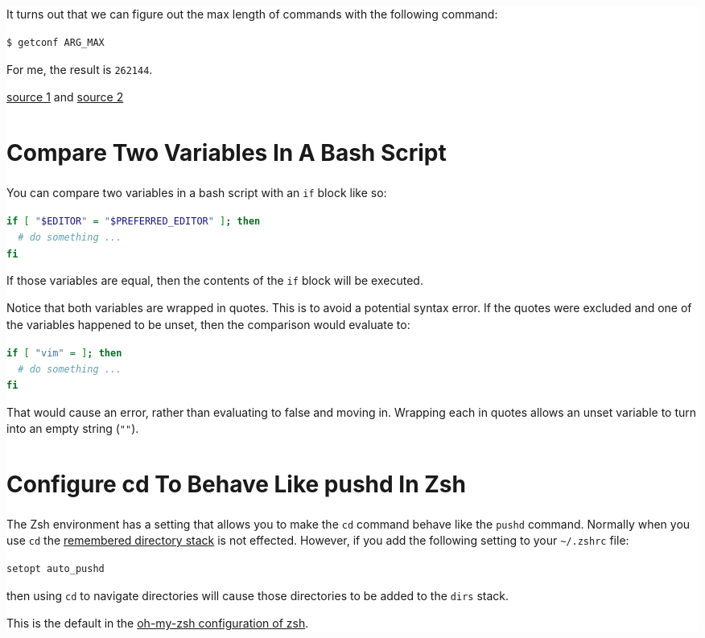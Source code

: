 It turns out that we can figure out the max length of commands with the
following command:

```
$ getconf ARG_MAX
```

For me, the result is `262144`.

[source
1](http://stackoverflow.com/questions/11289551/argument-list-too-long-error-for-rm-cp-mv-commands)
and [source
2](http://www.cyberciti.biz/faq/argument-list-too-long-error-solution/)

# Compare Two Variables In A Bash Script

You can compare two variables in a bash script with an `if` block like so:

```bash
if [ "$EDITOR" = "$PREFERRED_EDITOR" ]; then
  # do something ...
fi
```

If those variables are equal, then the contents of the `if` block will be
executed.

Notice that both variables are wrapped in quotes. This is to avoid a potential
syntax error. If the quotes were excluded and one of the variables happened to
be unset, then the comparison would evaluate to:

```bash
if [ "vim" = ]; then
  # do something ...
fi
```

That would cause an error, rather than evaluating to false and moving in.
Wrapping each in quotes allows an unset variable to turn into an empty string
(`""`).

# Configure cd To Behave Like pushd In Zsh

The Zsh environment has a setting that allows you to make the `cd` command
behave like the `pushd` command. Normally when you use `cd` the [remembered
directory stack](list-the-stack-of-remembered-directories.md) is not
effected. However, if you add the following setting to your `~/.zshrc` file:

```bash
setopt auto_pushd
```

then using `cd` to navigate directories will cause those directories to be
added to the `dirs` stack.

This is the default in the [oh-my-zsh configuration of
zsh](https://github.com/robbyrussell/oh-my-zsh/blob/master/lib/directories.zsh#L2).
